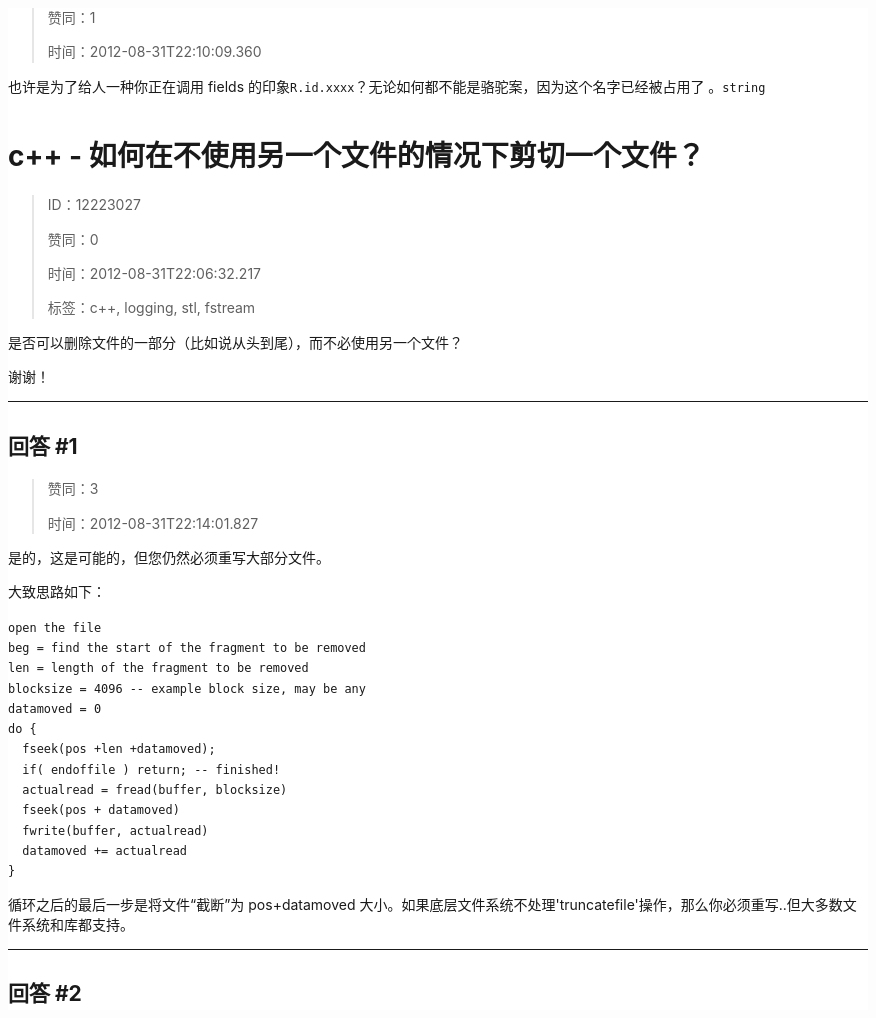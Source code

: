 > 赞同：1
> 
> 时间：2012-08-31T22:10:09.360

也许是为了给人一种你正在调用 fields 的印象`R.id.xxxx`？无论如何都不能是骆驼案，因为这个名字已经被占用了
。`string`

# c++ - 如何在不使用另一个文件的情况下剪切一个文件？

> ID：12223027
> 
> 赞同：0
> 
> 时间：2012-08-31T22:06:32.217
> 
> 标签：c++, logging, stl, fstream

是否可以删除文件的一部分（比如说从头到尾），而不必使用另一个文件？

谢谢！

* * *

## 回答 #1

> 赞同：3
> 
> 时间：2012-08-31T22:14:01.827

是的，这是可能的，但您仍然必须重写大部分文件。

大致思路如下：

```
open the file
beg = find the start of the fragment to be removed
len = length of the fragment to be removed
blocksize = 4096 -- example block size, may be any
datamoved = 0
do {
  fseek(pos +len +datamoved);
  if( endoffile ) return; -- finished!
  actualread = fread(buffer, blocksize)
  fseek(pos + datamoved)
  fwrite(buffer, actualread)
  datamoved += actualread
} 
```

循环之后的最后一步是将文件“截断”为 pos+datamoved 大小。如果底层文件系统不处理'truncatefile'操作，那么你必须重写..但大多数文件系统和库都支持。

* * *

## 回答 #2
